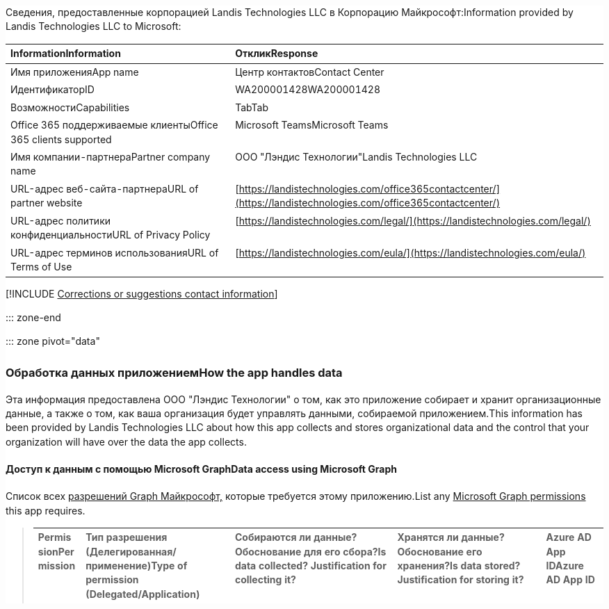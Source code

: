 <span data-ttu-id="59c7b-108">Сведения, предоставленные корпорацией Landis Technologies LLC в Корпорацию Майкрософт:</span><span class="sxs-lookup"><span data-stu-id="59c7b-108">Information provided by Landis Technologies LLC to Microsoft:</span></span>

| <span data-ttu-id="59c7b-109">**Information**</span><span class="sxs-lookup"><span data-stu-id="59c7b-109">**Information**</span></span> | <span data-ttu-id="59c7b-110">**Отклик**</span><span class="sxs-lookup"><span data-stu-id="59c7b-110">**Response**</span></span> |
|:----------------|:-------------|
| <span data-ttu-id="59c7b-111">Имя приложения</span><span class="sxs-lookup"><span data-stu-id="59c7b-111">App name</span></span> | <span data-ttu-id="59c7b-112">Центр контактов</span><span class="sxs-lookup"><span data-stu-id="59c7b-112">Contact Center</span></span> |
| <span data-ttu-id="59c7b-113">Идентификатор</span><span class="sxs-lookup"><span data-stu-id="59c7b-113">ID</span></span> | <span data-ttu-id="59c7b-114">WA200001428</span><span class="sxs-lookup"><span data-stu-id="59c7b-114">WA200001428</span></span> |
| <span data-ttu-id="59c7b-115">Возможности</span><span class="sxs-lookup"><span data-stu-id="59c7b-115">Capabilities</span></span> | <span data-ttu-id="59c7b-116">Tab</span><span class="sxs-lookup"><span data-stu-id="59c7b-116">Tab</span></span> |
| <span data-ttu-id="59c7b-117">Office 365 поддерживаемые клиенты</span><span class="sxs-lookup"><span data-stu-id="59c7b-117">Office 365 clients supported</span></span> | <span data-ttu-id="59c7b-118">Microsoft Teams</span><span class="sxs-lookup"><span data-stu-id="59c7b-118">Microsoft Teams</span></span> |
| <span data-ttu-id="59c7b-119">Имя компании-партнера</span><span class="sxs-lookup"><span data-stu-id="59c7b-119">Partner company name</span></span> | <span data-ttu-id="59c7b-120">ООО "Лэндис Технологии"</span><span class="sxs-lookup"><span data-stu-id="59c7b-120">Landis Technologies LLC</span></span> |
| <span data-ttu-id="59c7b-121">URL-адрес веб-сайта-партнера</span><span class="sxs-lookup"><span data-stu-id="59c7b-121">URL of partner website</span></span> | [https://landistechnologies.com/office365contactcenter/](https://landistechnologies.com/office365contactcenter/) |
| <span data-ttu-id="59c7b-122">URL-адрес политики конфиденциальности</span><span class="sxs-lookup"><span data-stu-id="59c7b-122">URL of Privacy Policy</span></span> | [https://landistechnologies.com/legal/](https://landistechnologies.com/legal/) |
| <span data-ttu-id="59c7b-123">URL-адрес терминов использования</span><span class="sxs-lookup"><span data-stu-id="59c7b-123">URL of Terms of Use</span></span> | [https://landistechnologies.com/eula/](https://landistechnologies.com/eula/) |

 [!INCLUDE [Corrections or suggestions contact information](../includes/corrections-or-suggestions.md)]

::: zone-end

::: zone pivot="data"

### <a name="how-the-app-handles-data"></a><span data-ttu-id="59c7b-124">Обработка данных приложением</span><span class="sxs-lookup"><span data-stu-id="59c7b-124">How the app handles data</span></span>

<span data-ttu-id="59c7b-125">Эта информация предоставлена ООО "Лэндис Технологии" о том, как это приложение собирает и хранит организационные данные, а также о том, как ваша организация будет управлять данными, собираемой приложением.</span><span class="sxs-lookup"><span data-stu-id="59c7b-125">This information has been provided by Landis Technologies LLC about how this app collects and stores organizational data and the control that your organization will have over the data the app collects.</span></span>

#### <a name="data-access-using-microsoft-graph"></a><span data-ttu-id="59c7b-126">Доступ к данным с помощью Microsoft Graph</span><span class="sxs-lookup"><span data-stu-id="59c7b-126">Data access using Microsoft Graph</span></span>

<span data-ttu-id="59c7b-127">Список всех [разрешений Graph Майкрософт,](https://docs.microsoft.com/graph/permissions-reference) которые требуется этому приложению.</span><span class="sxs-lookup"><span data-stu-id="59c7b-127">List any [Microsoft Graph permissions](https://docs.microsoft.com/graph/permissions-reference) this app requires.</span></span>

>| <span data-ttu-id="59c7b-128">**Permission**</span><span class="sxs-lookup"><span data-stu-id="59c7b-128">**Permission**</span></span>  | <span data-ttu-id="59c7b-129">**Тип разрешения (Делегированная/применение)**</span><span class="sxs-lookup"><span data-stu-id="59c7b-129">**Type of permission (Delegated/Application)**</span></span> | <span data-ttu-id="59c7b-130">**Собираются ли данные? Обоснование для его сбора?**</span><span class="sxs-lookup"><span data-stu-id="59c7b-130">**Is data collected? Justification for collecting it?**</span></span> | <span data-ttu-id="59c7b-131">**Хранятся ли данные? Обоснование его хранения?**</span><span class="sxs-lookup"><span data-stu-id="59c7b-131">**Is data stored? Justification for storing it?**</span></span> | <span data-ttu-id="59c7b-132">**Azure AD App ID**</span><span class="sxs-lookup"><span data-stu-id="59c7b-132">**Azure AD App ID**</span></span> |
>|:----------------|:--------------------|:---------------------------------------------------|:--------------------------|:--------------------------|